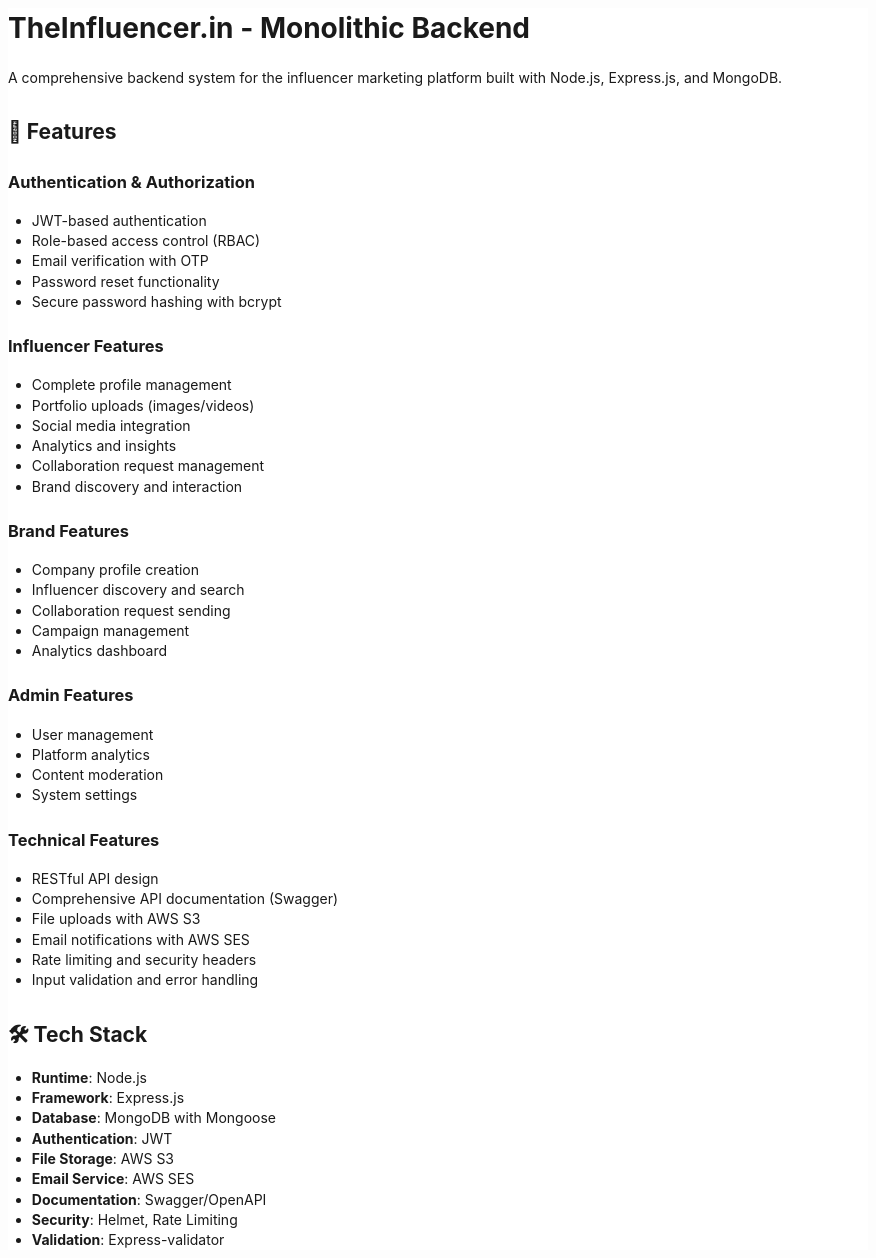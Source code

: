 # TheInfluencer.in - Monolithic Backend

A comprehensive backend system for the influencer marketing platform built with Node.js, Express.js, and MongoDB.

## 🚀 Features

### Authentication & Authorization
- JWT-based authentication
- Role-based access control (RBAC)
- Email verification with OTP
- Password reset functionality
- Secure password hashing with bcrypt

### Influencer Features
- Complete profile management
- Portfolio uploads (images/videos)
- Social media integration
- Analytics and insights
- Collaboration request management
- Brand discovery and interaction

### Brand Features
- Company profile creation
- Influencer discovery and search
- Collaboration request sending
- Campaign management
- Analytics dashboard

### Admin Features
- User management
- Platform analytics
- Content moderation
- System settings

### Technical Features
- RESTful API design
- Comprehensive API documentation (Swagger)
- File uploads with AWS S3
- Email notifications with AWS SES
- Rate limiting and security headers
- Input validation and error handling

## 🛠 Tech Stack

- **Runtime**: Node.js
- **Framework**: Express.js
- **Database**: MongoDB with Mongoose
- **Authentication**: JWT
- **File Storage**: AWS S3
- **Email Service**: AWS SES
- **Documentation**: Swagger/OpenAPI
- **Security**: Helmet, Rate Limiting
- **Validation**: Express-validator
